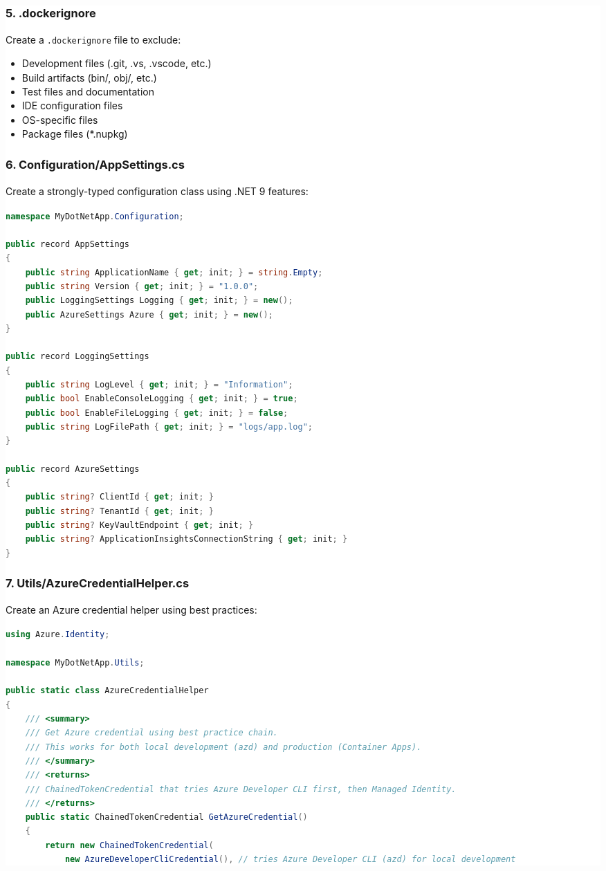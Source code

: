 ### 5. .dockerignore

Create a `.dockerignore` file to exclude:

- Development files (.git, .vs, .vscode, etc.)
- Build artifacts (bin/, obj/, etc.)
- Test files and documentation
- IDE configuration files
- OS-specific files
- Package files (*.nupkg)

### 6. Configuration/AppSettings.cs

Create a strongly-typed configuration class using .NET 9 features:

```csharp
namespace MyDotNetApp.Configuration;

public record AppSettings
{
    public string ApplicationName { get; init; } = string.Empty;
    public string Version { get; init; } = "1.0.0";
    public LoggingSettings Logging { get; init; } = new();
    public AzureSettings Azure { get; init; } = new();
}

public record LoggingSettings
{
    public string LogLevel { get; init; } = "Information";
    public bool EnableConsoleLogging { get; init; } = true;
    public bool EnableFileLogging { get; init; } = false;
    public string LogFilePath { get; init; } = "logs/app.log";
}

public record AzureSettings
{
    public string? ClientId { get; init; }
    public string? TenantId { get; init; }
    public string? KeyVaultEndpoint { get; init; }
    public string? ApplicationInsightsConnectionString { get; init; }
}
```

### 7. Utils/AzureCredentialHelper.cs

Create an Azure credential helper using best practices:

```csharp
using Azure.Identity;

namespace MyDotNetApp.Utils;

public static class AzureCredentialHelper
{
    /// <summary>
    /// Get Azure credential using best practice chain.
    /// This works for both local development (azd) and production (Container Apps).
    /// </summary>
    /// <returns>
    /// ChainedTokenCredential that tries Azure Developer CLI first, then Managed Identity.
    /// </returns>
    public static ChainedTokenCredential GetAzureCredential()
    {
        return new ChainedTokenCredential(
            new AzureDeveloperCliCredential(), // tries Azure Developer CLI (azd) for local development
```